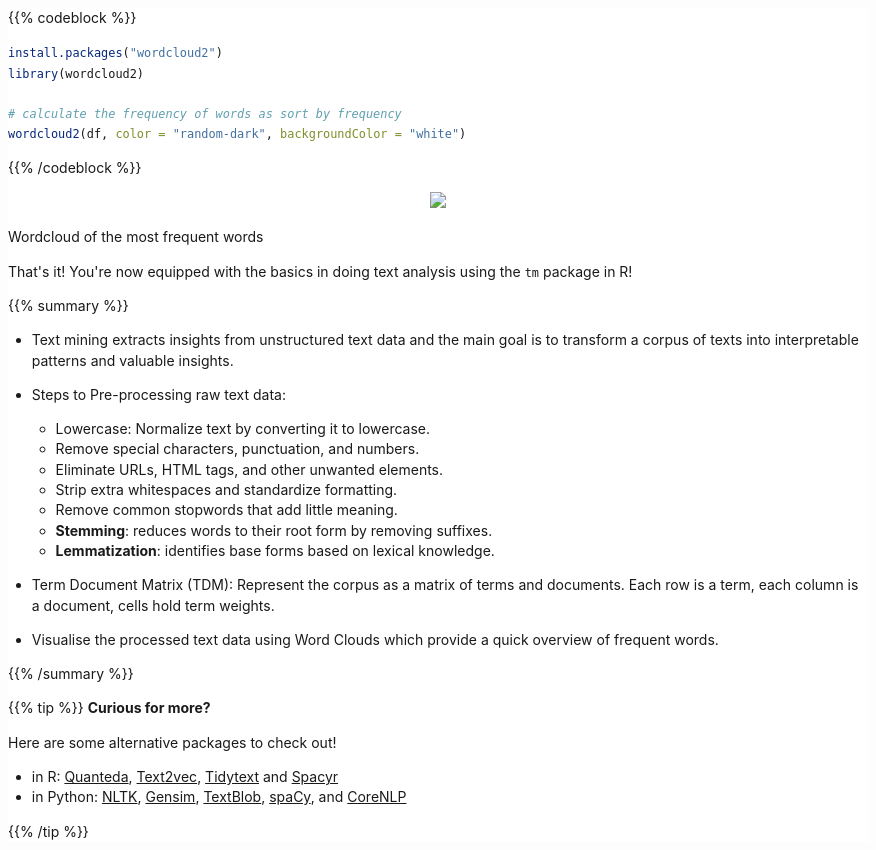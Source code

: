 {{% codeblock %}}
```R
install.packages("wordcloud2")
library(wordcloud2)

# calculate the frequency of words as sort by frequency
wordcloud2(df, color = "random-dark", backgroundColor = "white")
```
{{% /codeblock %}}


<p align = "center">
<img src = "../img/wordcloud.png" width="600">
<figcaption> Wordcloud of the most frequent words </figcaption>
</p>

That's it! You're now equipped with the basics in doing text analysis using the `tm` package in R!

{{% summary %}}
- Text mining extracts insights from unstructured text data and the main goal is to transform a corpus of texts into interpretable patterns and valuable insights.
- Steps to Pre-processing raw text data:
  - Lowercase: Normalize text by converting it to lowercase.
  - Remove special characters, punctuation, and numbers.
  - Eliminate URLs, HTML tags, and other unwanted elements.
  - Strip extra whitespaces and standardize formatting.
  - Remove common stopwords that add little meaning.
  - **Stemming**: reduces words to their root form by removing suffixes.
  - **Lemmatization**: identifies base forms based on lexical knowledge.

- Term Document Matrix (TDM): Represent the corpus as a matrix of terms and documents. Each row is a term, each column is a document, cells hold term weights.

- Visualise the processed text data using Word Clouds which provide a quick overview of frequent words.

{{% /summary %}}

{{% tip %}}
__Curious for more?__

Here are some alternative packages to check out!

- in R: [Quanteda](http://quanteda.io/), [Text2vec](https://text2vec.org/), [Tidytext](https://cran.r-project.org/web/packages/tidytext/vignettes/tidytext.html) and [Spacyr](https://cran.r-project.org/web/packages/spacyr/vignettes/using_spacyr.html)
- in Python: [NLTK](https://www.nltk.org/), [Gensim](https://radimrehurek.com/gensim/), [TextBlob](https://textblob.readthedocs.io/en/dev/#), [spaCy](https://spacy.io/), and [CoreNLP](https://stanfordnlp.github.io/CoreNLP/)

{{% /tip %}}
